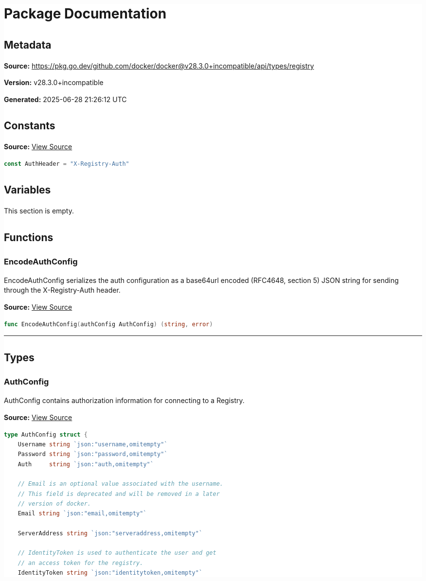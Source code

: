 # Package Documentation

## Metadata

**Source:** https://pkg.go.dev/github.com/docker/docker@v28.3.0+incompatible/api/types/registry

**Version:** v28.3.0+incompatible

**Generated:** 2025-06-28 21:26:12 UTC

## Constants

**Source:** [View Source](https://github.com/docker/docker/blob/v28.3.0/api/types/registry/authconfig.go#L14)

```go
const AuthHeader = "X-Registry-Auth"
```

## Variables

This section is empty.

## Functions

### EncodeAuthConfig

EncodeAuthConfig serializes the auth configuration as a base64url encoded
(RFC4648, section 5) JSON string for sending through the X-Registry-Auth header.

**Source:** [View Source](https://github.com/docker/docker/blob/v28.3.0/api/types/registry/authconfig.go#L53)  

```go
func EncodeAuthConfig(authConfig AuthConfig) (string, error)
```

---

## Types

### AuthConfig

AuthConfig contains authorization information for connecting to a Registry.

**Source:** [View Source](https://github.com/docker/docker/blob/v28.3.0/api/types/registry/authconfig.go#L29)  

```go
type AuthConfig struct {
	Username string `json:"username,omitempty"`
	Password string `json:"password,omitempty"`
	Auth     string `json:"auth,omitempty"`

	// Email is an optional value associated with the username.
	// This field is deprecated and will be removed in a later
	// version of docker.
	Email string `json:"email,omitempty"`

	ServerAddress string `json:"serveraddress,omitempty"`

	// IdentityToken is used to authenticate the user and get
	// an access token for the registry.
	IdentityToken string `json:"identitytoken,omitempty"`

```